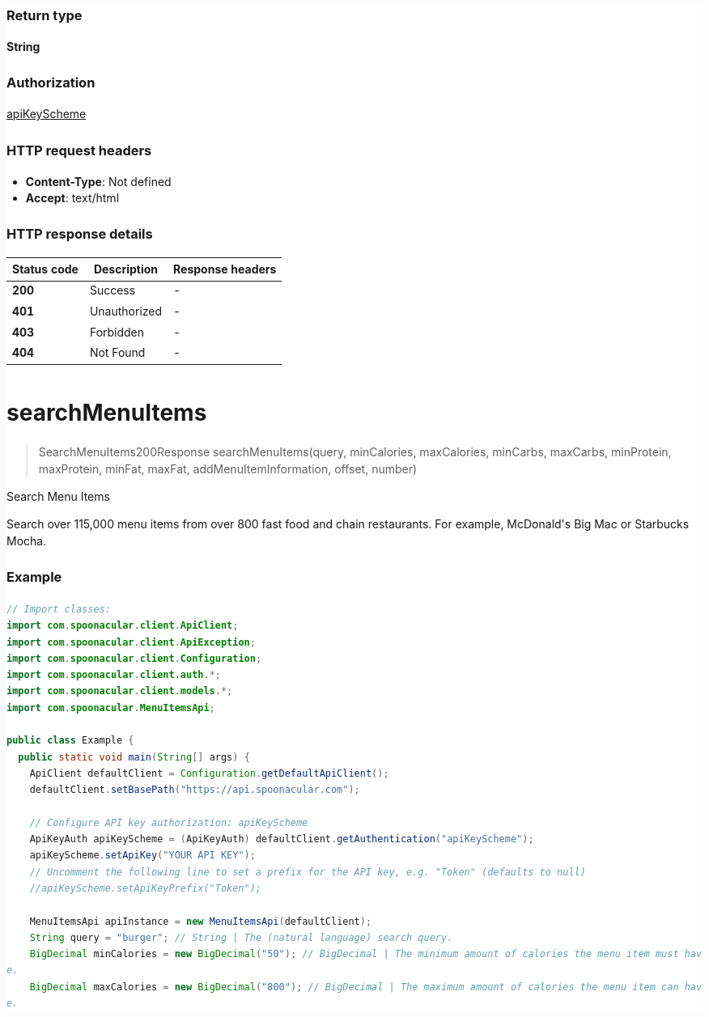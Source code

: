 ### Return type

**String**

### Authorization

[apiKeyScheme](../README.md#apiKeyScheme)

### HTTP request headers

 - **Content-Type**: Not defined
 - **Accept**: text/html

### HTTP response details
| Status code | Description | Response headers |
|-------------|-------------|------------------|
| **200** | Success |  -  |
| **401** | Unauthorized |  -  |
| **403** | Forbidden |  -  |
| **404** | Not Found |  -  |

<a id="searchMenuItems"></a>
# **searchMenuItems**
> SearchMenuItems200Response searchMenuItems(query, minCalories, maxCalories, minCarbs, maxCarbs, minProtein, maxProtein, minFat, maxFat, addMenuItemInformation, offset, number)

Search Menu Items

Search over 115,000 menu items from over 800 fast food and chain restaurants. For example, McDonald&#39;s Big Mac or Starbucks Mocha.

### Example
```java
// Import classes:
import com.spoonacular.client.ApiClient;
import com.spoonacular.client.ApiException;
import com.spoonacular.client.Configuration;
import com.spoonacular.client.auth.*;
import com.spoonacular.client.models.*;
import com.spoonacular.MenuItemsApi;

public class Example {
  public static void main(String[] args) {
    ApiClient defaultClient = Configuration.getDefaultApiClient();
    defaultClient.setBasePath("https://api.spoonacular.com");
    
    // Configure API key authorization: apiKeyScheme
    ApiKeyAuth apiKeyScheme = (ApiKeyAuth) defaultClient.getAuthentication("apiKeyScheme");
    apiKeyScheme.setApiKey("YOUR API KEY");
    // Uncomment the following line to set a prefix for the API key, e.g. "Token" (defaults to null)
    //apiKeyScheme.setApiKeyPrefix("Token");

    MenuItemsApi apiInstance = new MenuItemsApi(defaultClient);
    String query = "burger"; // String | The (natural language) search query.
    BigDecimal minCalories = new BigDecimal("50"); // BigDecimal | The minimum amount of calories the menu item must have.
    BigDecimal maxCalories = new BigDecimal("800"); // BigDecimal | The maximum amount of calories the menu item can have.
```